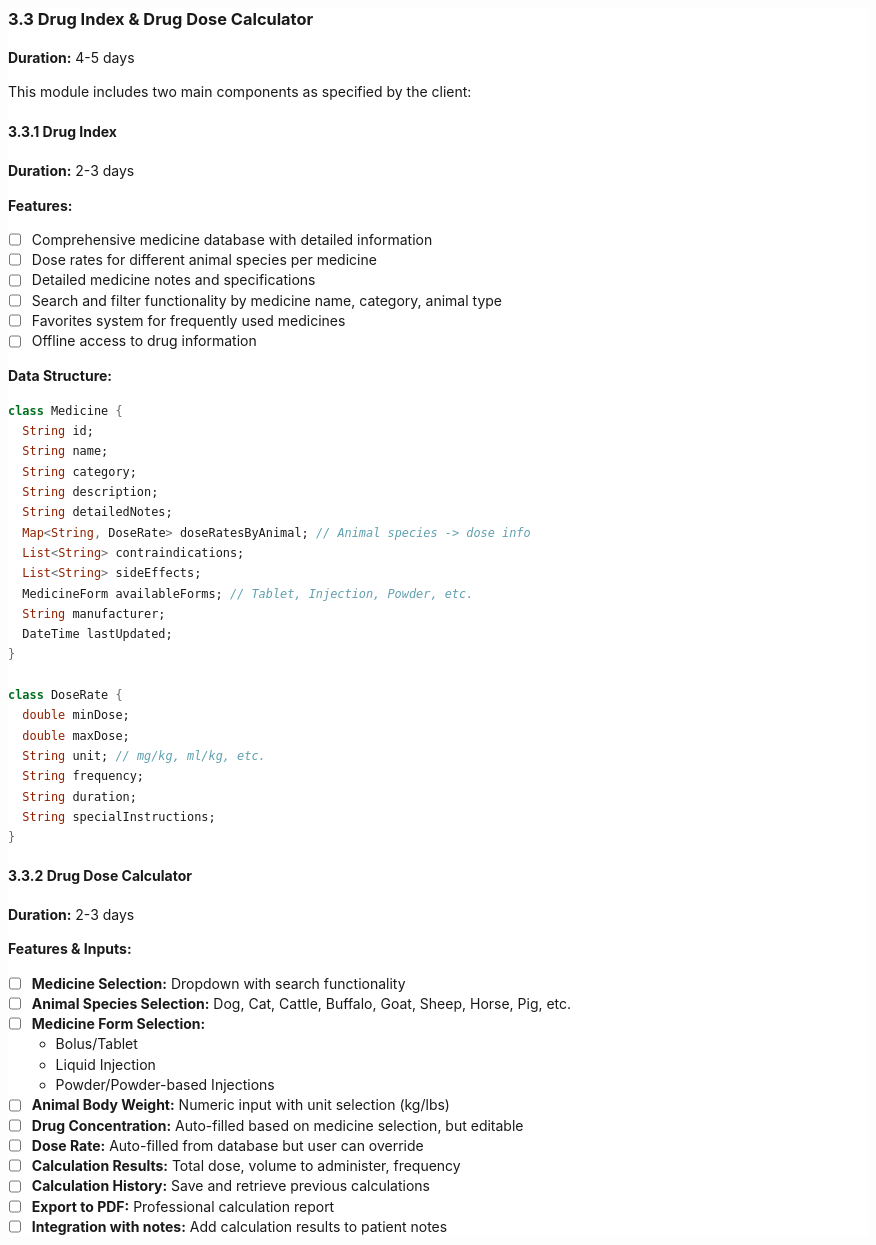 ### **3.3 Drug Index & Drug Dose Calculator**
**Duration:** 4-5 days

This module includes two main components as specified by the client:

#### **3.3.1 Drug Index**
**Duration:** 2-3 days

**Features:**
- [ ] Comprehensive medicine database with detailed information
- [ ] Dose rates for different animal species per medicine
- [ ] Detailed medicine notes and specifications
- [ ] Search and filter functionality by medicine name, category, animal type
- [ ] Favorites system for frequently used medicines
- [ ] Offline access to drug information

**Data Structure:**
```dart
class Medicine {
  String id;
  String name;
  String category;
  String description;
  String detailedNotes;
  Map<String, DoseRate> doseRatesByAnimal; // Animal species -> dose info
  List<String> contraindications;
  List<String> sideEffects;
  MedicineForm availableForms; // Tablet, Injection, Powder, etc.
  String manufacturer;
  DateTime lastUpdated;
}

class DoseRate {
  double minDose;
  double maxDose;
  String unit; // mg/kg, ml/kg, etc.
  String frequency;
  String duration;
  String specialInstructions;
}
```

#### **3.3.2 Drug Dose Calculator**
**Duration:** 2-3 days

**Features & Inputs:**
- [ ] **Medicine Selection:** Dropdown with search functionality
- [ ] **Animal Species Selection:** Dog, Cat, Cattle, Buffalo, Goat, Sheep, Horse, Pig, etc.
- [ ] **Medicine Form Selection:**
  - Bolus/Tablet
  - Liquid Injection  
  - Powder/Powder-based Injections
- [ ] **Animal Body Weight:** Numeric input with unit selection (kg/lbs)
- [ ] **Drug Concentration:** Auto-filled based on medicine selection, but editable
- [ ] **Dose Rate:** Auto-filled from database but user can override
- [ ] **Calculation Results:** Total dose, volume to administer, frequency
- [ ] **Calculation History:** Save and retrieve previous calculations
- [ ] **Export to PDF:** Professional calculation report
- [ ] **Integration with notes:** Add calculation results to patient notes
